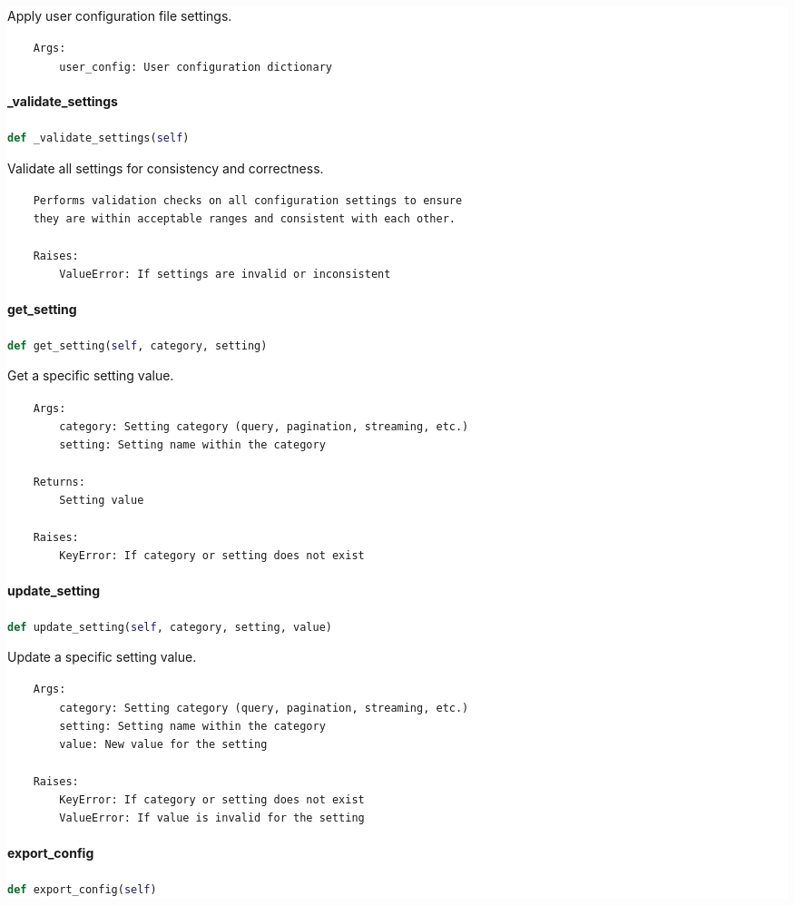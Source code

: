 Apply user configuration file settings.

        Args:
            user_config: User configuration dictionary

#### _validate_settings

```python
def _validate_settings(self)
```

Validate all settings for consistency and correctness.

        Performs validation checks on all configuration settings to ensure
        they are within acceptable ranges and consistent with each other.

        Raises:
            ValueError: If settings are invalid or inconsistent

#### get_setting

```python
def get_setting(self, category, setting)
```

Get a specific setting value.

        Args:
            category: Setting category (query, pagination, streaming, etc.)
            setting: Setting name within the category

        Returns:
            Setting value

        Raises:
            KeyError: If category or setting does not exist

#### update_setting

```python
def update_setting(self, category, setting, value)
```

Update a specific setting value.

        Args:
            category: Setting category (query, pagination, streaming, etc.)
            setting: Setting name within the category
            value: New value for the setting

        Raises:
            KeyError: If category or setting does not exist
            ValueError: If value is invalid for the setting

#### export_config

```python
def export_config(self)
```
